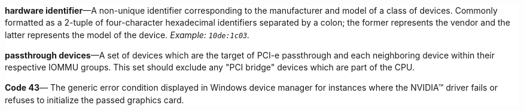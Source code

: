 <a name="hardware-identifier">**hardware identifier**</a>&mdash;A non-unique
identifier corresponding to the manufacturer and model of a class of devices.
Commonly formatted as a 2-tuple of four-character hexadecimal identifiers
separated by a colon; the former represents the vendor and the latter represents
the model of the device. *Example: `10de:1c03`.*

<a name="passthrough-devices">**passthrough devices**</a>&mdash;A set of
devices which are the target of PCI-e passthrough and each neighboring device
within their respective IOMMU groups. This set should exclude any "PCI bridge"
devices which are part of the CPU.

<a name="code-43">**Code 43**</a>&mdash; The generic error condition displayed in
 Windows device manager for instances where the NVIDIA&trade; driver fails or refuses
 to initialize the passed graphics card.

[Introduction]: #introduction
[License]: #license
[Preamble]: #preamble
[Hardware Compatibility criteria]: #hardware-compatibility-criteria
[Preparing the Hypervisor]: #preparing-the-hypervisor
[Blacklisting the GPU]: #blacklisting-the-gpu
[Locating the GPU]: #locating-the-gpu
[Creating a stub for the GPU]: #creating-a-stub-for-the-gpu
[Imaging the GPU ROM]: #imaging-the-gpu-rom
[Preparing the Virtual Machine]: #preparing-the-virtual-machine
[Configuring the Virtual CPU]: #configuring-the-virtual-cpu
[Hiding the Virtualization Environment]: #hiding-the-virtualization-environment
[Method A: Disabling the Hypervisor CPUID Bit]: #method-a-disabling-the-hypervisor-cpuid-bit
[Method B: Adjusting the Hyper-V Enlightenments]: #method-b-adjusting-the-hyper-v-enlightenments
[Attaching the GPU]: #attaching-the-gpu
[Booting the Virtual Machine]: #booting-the-virtual-machine
[Conclusion]: #conclusion
[Glossary]: #glossary

[ACS Override Patch]: https://wiki.archlinux.org/index.php/PCI_passthrough_via_OVMF#Bypassing_the_IOMMU_groups_.28ACS_override_patch.29
[AMD&reg; Virtualization Technology (AMD-V&trade;)]: https://www.amd.com/en/technologies/virtualization
[AMD&reg; I/O Virtualization Technology (IOMMU)]: https://www.amd.com/system/files/TechDocs/48882_IOMMU.pdf
[ArchWiki]: https://wiki.archlinux.org/index.php/PCI_passthrough_via_OVMF
[ASRock&reg; H97M Anniversary]: https://www.asrock.com/mb/Intel/H97M%20Anniversary
[ASUS&reg; ROG&reg; STRIX B450-I]: https://www.asus.com/en/Motherboards/ROG-STRIX-B450-I-GAMING/
[AMD Ryzen&trade; 5 2600X]: https://www.amd.com/en/products/cpu/amd-ryzen-5-2600x
[BDF identifier]: #bdf-identifier
[Code 43]: #code-43
[cpu-model-comparison]: resources/cpu-model-comparison.png
[ePUB format]: resources/gpu-passthrough.epub
[hardware identifier]: #hardware-identifier
[in the file named "LICENSE.md"]: https://clayfreeman.github.io/gpu-passthrough/license
[Intel&reg; Virtualization Technology (VT-x)]: https://www.intel.com/content/dam/www/public/us/en/documents/white-papers/virtualization-enabling-intel-virtualization-technology-features-and-benefits-paper.pdf
[Intel&reg; Virtualization Technology for Directed I/O (VT-d)]: https://software.intel.com/en-us/blogs/2009/06/25/understanding-vt-d-intel-virtualization-technology-for-directed-io
[Intel&reg; Xeon&reg; E3-1246 v3]: https://ark.intel.com/products/80916
[open an issue]: https://github.com/clayfreeman/gpu-passthrough/issues
[passthrough devices]: #passthrough-devices
[Red Hat]: https://access.redhat.com/documentation/en-us/red_hat_virtualization/4.2/html/installation_guide/appe-configuring_a_hypervisor_host_for_pci_passthrough
[resources/example-domain.xml]: resources/example-domain.xml
[ZOTAC GeForce&reg; GTX 1060 Mini]: https://www.zotac.com/us/product/graphics_card/zotac-geforce-gtx-1060-mini
[vBIOS ROM]: https://www.techpowerup.com/vgabios/195469/zotac-gtx1060-6144-170630
